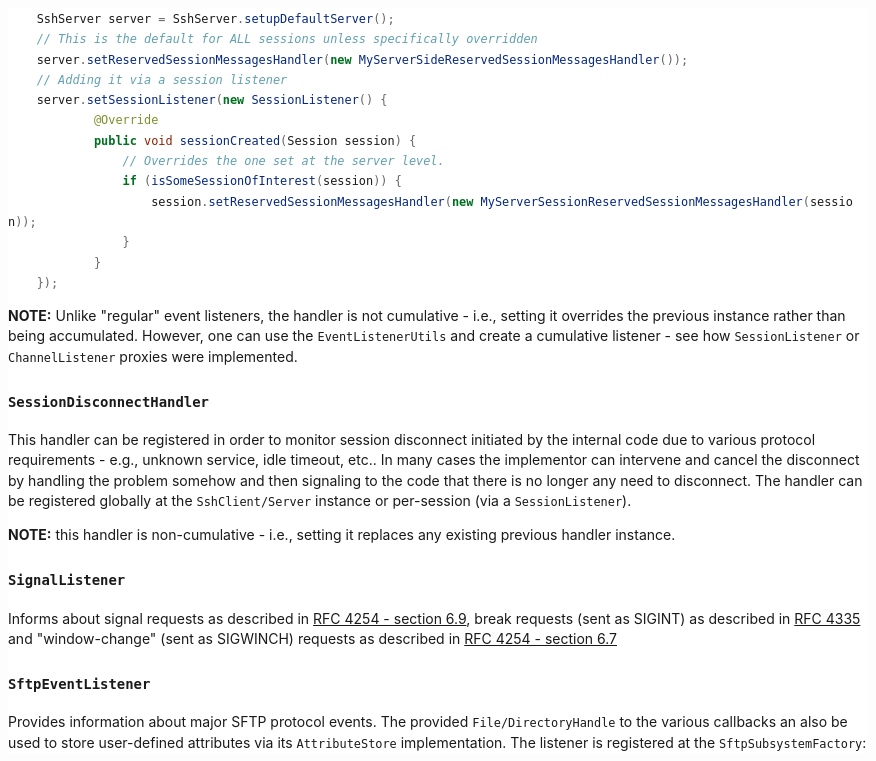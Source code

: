 ```java
    SshServer server = SshServer.setupDefaultServer();
    // This is the default for ALL sessions unless specifically overridden
    server.setReservedSessionMessagesHandler(new MyServerSideReservedSessionMessagesHandler());
    // Adding it via a session listener
    server.setSessionListener(new SessionListener() {
            @Override
            public void sessionCreated(Session session) {
                // Overrides the one set at the server level.
                if (isSomeSessionOfInterest(session)) {
                    session.setReservedSessionMessagesHandler(new MyServerSessionReservedSessionMessagesHandler(session));
                }
            }
    });

```

**NOTE:** Unlike "regular" event listeners, the handler is not cumulative - i.e., setting it overrides the previous instance
rather than being accumulated. However, one can use the `EventListenerUtils` and create a cumulative listener - see how
`SessionListener` or `ChannelListener` proxies were implemented.

### `SessionDisconnectHandler`

This handler can be registered in order to monitor session disconnect initiated by the internal code due to various
protocol requirements - e.g., unknown service, idle timeout, etc.. In many cases the implementor can intervene and
cancel the disconnect by handling the problem somehow and then signaling to the code that there is no longer any need
to disconnect. The handler can be registered globally at the `SshClient/Server` instance or per-session (via a `SessionListener`).

**NOTE:** this handler is non-cumulative - i.e., setting it replaces any existing previous handler instance.

### `SignalListener`

Informs about signal requests as described in [RFC 4254 - section 6.9](https://tools.ietf.org/html/rfc4254#section-6.9), break requests
(sent as SIGINT) as described in [RFC 4335](https://tools.ietf.org/html/rfc4335) and "window-change" (sent as SIGWINCH) requests as described
in [RFC 4254 - section 6.7](https://tools.ietf.org/html/rfc4254#section-6.7)


### `SftpEventListener`

Provides information about major SFTP protocol events. The provided `File/DirectoryHandle` to the various callbacks an also be used to
store user-defined attributes via its `AttributeStore` implementation. The listener is registered at the `SftpSubsystemFactory`:
